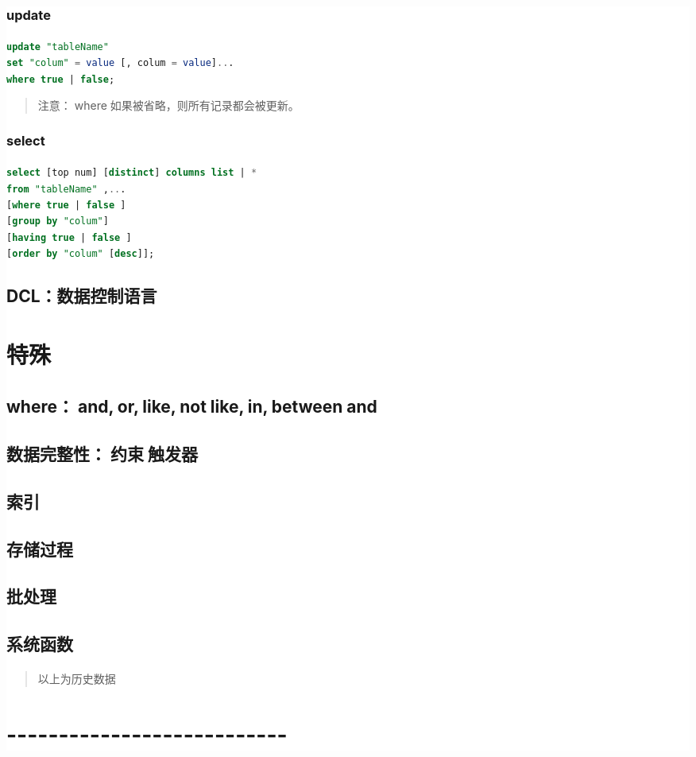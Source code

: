 ### update

```sql
update "tableName" 
set "colum" = value [, colum = value]...
where true | false;
```

>   注意： where 如果被省略，则所有记录都会被更新。

### select

```sql
select [top num] [distinct] columns list | *
from "tableName" ,...
[where true | false ]
[group by "colum"]
[having true | false ]
[order by "colum" [desc]];
```



## DCL：数据控制语言





# 特殊

## where： and, or,  like, not like, in, between and

## 数据完整性： 约束 触发器

## 索引

## 存储过程

## 批处理

## 系统函数





> 以上为历史数据

# ---------------------------
